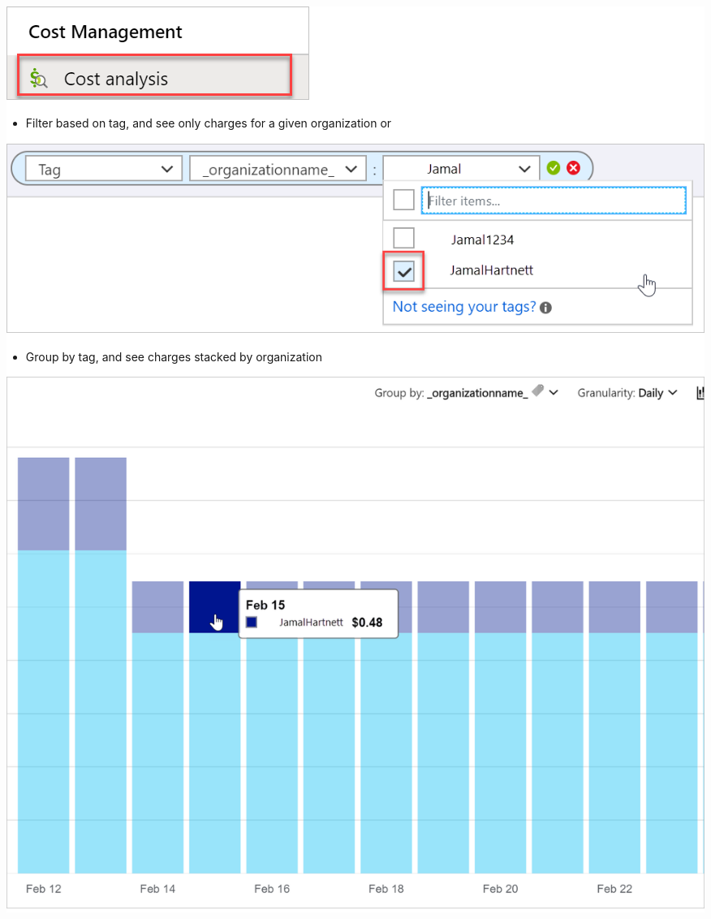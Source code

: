   ![In Azure Portal, select Subscriptions, and then Cost analysis](media/billing-faq/cost-management-cost-analysis.png) 

  - Filter based on tag, and see only charges for a given organization or

   ![Filter based on tag](media/billing-faq/filter-based-on-tag.png)

  - Group by tag, and see charges stacked by organization

   ![Group by tag, see stacked charges](media/billing-faq/group-by-tag-charges-stacked-by-organization.png)
